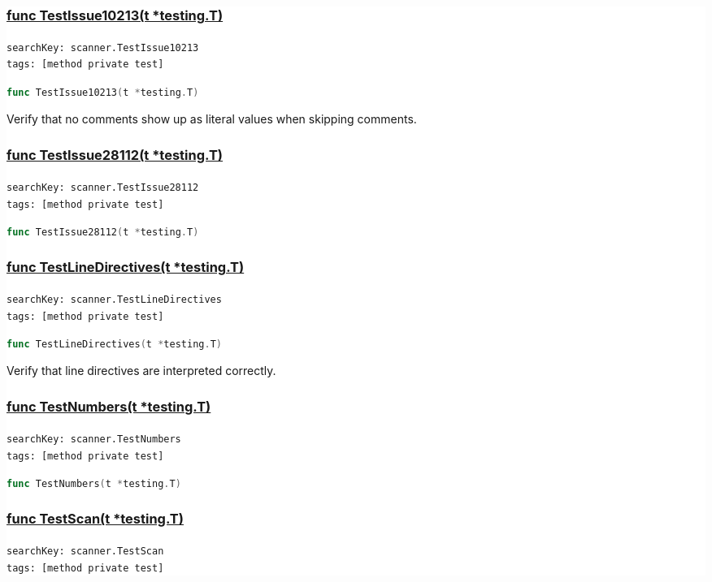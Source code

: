 ### <a id="TestIssue10213" href="#TestIssue10213">func TestIssue10213(t *testing.T)</a>

```
searchKey: scanner.TestIssue10213
tags: [method private test]
```

```Go
func TestIssue10213(t *testing.T)
```

Verify that no comments show up as literal values when skipping comments. 

### <a id="TestIssue28112" href="#TestIssue28112">func TestIssue28112(t *testing.T)</a>

```
searchKey: scanner.TestIssue28112
tags: [method private test]
```

```Go
func TestIssue28112(t *testing.T)
```

### <a id="TestLineDirectives" href="#TestLineDirectives">func TestLineDirectives(t *testing.T)</a>

```
searchKey: scanner.TestLineDirectives
tags: [method private test]
```

```Go
func TestLineDirectives(t *testing.T)
```

Verify that line directives are interpreted correctly. 

### <a id="TestNumbers" href="#TestNumbers">func TestNumbers(t *testing.T)</a>

```
searchKey: scanner.TestNumbers
tags: [method private test]
```

```Go
func TestNumbers(t *testing.T)
```

### <a id="TestScan" href="#TestScan">func TestScan(t *testing.T)</a>

```
searchKey: scanner.TestScan
tags: [method private test]
```
